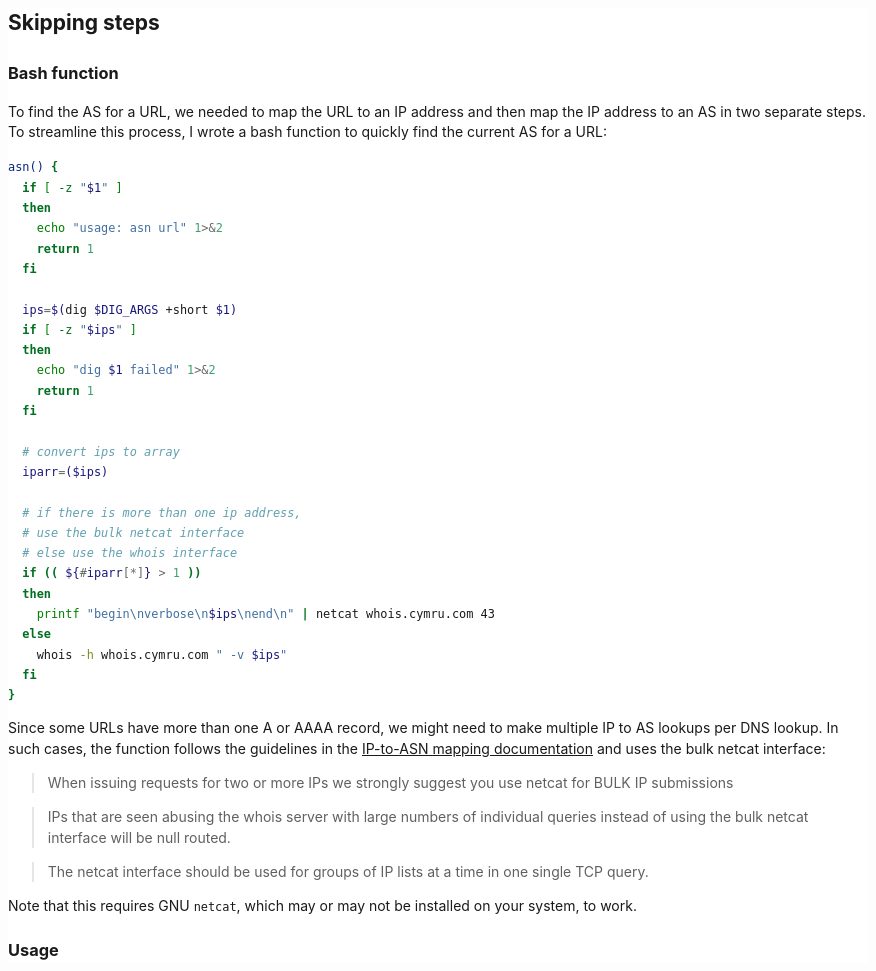 ## Skipping steps

### Bash function

To find the AS for a URL, we needed to map the URL to an IP address and then map the IP address to an AS in two separate steps. To streamline this process, I wrote a bash function to quickly find the current AS for a URL:

```bash
asn() {
  if [ -z "$1" ]
  then
    echo "usage: asn url" 1>&2
    return 1
  fi

  ips=$(dig $DIG_ARGS +short $1)
  if [ -z "$ips" ]
  then
    echo "dig $1 failed" 1>&2
    return 1
  fi
  
  # convert ips to array
  iparr=($ips)
  
  # if there is more than one ip address,
  # use the bulk netcat interface
  # else use the whois interface
  if (( ${#iparr[*]} > 1 ))
  then
    printf "begin\nverbose\n$ips\nend\n" | netcat whois.cymru.com 43
  else
    whois -h whois.cymru.com " -v $ips"
  fi
}
```

Since some URLs have more than one A or AAAA record, we might need to make multiple IP to AS lookups per DNS lookup. In such cases, the function follows the guidelines in the [IP-to-ASN mapping documentation](https://www.team-cymru.com/IP-ASN-mapping.html#whois) and uses the bulk netcat interface:

> When issuing requests for two or more IPs we strongly suggest you use netcat for BULK IP submissions

> IPs that are seen abusing the whois server with large numbers of individual queries instead of using the bulk netcat interface will be null routed.

> The netcat interface should be used for groups of IP lists at a time in one single TCP query.

Note that this requires GNU `netcat`, which may or may not be installed on your system, to work.

### Usage
